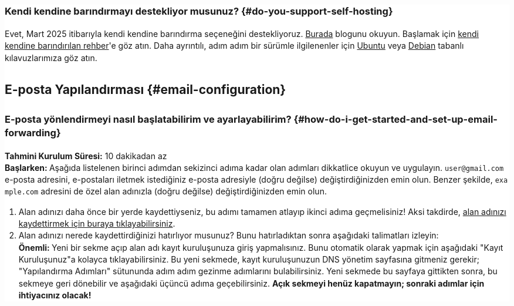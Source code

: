 ### Kendi kendine barındırmayı destekliyor musunuz? {#do-you-support-self-hosting}

Evet, Mart 2025 itibarıyla kendi kendine barındırma seçeneğini destekliyoruz. [Burada](https://forwardemail.net/blog/docs/self-hosted-solution) blogunu okuyun. Başlamak için [kendi kendine barındırılan rehber](https://forwardemail.net/self-hosted)'e göz atın. Daha ayrıntılı, adım adım bir sürümle ilgilenenler için [Ubuntu](https://forwardemail.net/guides/selfhosted-on-ubuntu) veya [Debian](https://forwardemail.net/guides/selfhosted-on-debian) tabanlı kılavuzlarımıza göz atın.

## E-posta Yapılandırması {#email-configuration}

### E-posta yönlendirmeyi nasıl başlatabilirim ve ayarlayabilirim? {#how-do-i-get-started-and-set-up-email-forwarding}

<div class="alert my-3 bg-dark border-themed text-white d-inline-block">
<i class="fa fa-stopwatch font-weight-bold"></i>
<strong class="font-weight-bold">Tahmini Kurulum Süresi:</strong>
<span>10 dakikadan az</span>
</div>

<div class="alert my-3 alert-success">
<i class="fa fa-bullhorn font-weight-bold"></i>
<strong class="font-weight-bold">
Başlarken:
</strong>
<span>
Aşağıda listelenen birinci adımdan sekizinci adıma kadar olan adımları dikkatlice okuyun ve uygulayın. <code>user@gmail.com</code> e-posta adresini, e-postaları iletmek istediğiniz e-posta adresiyle (doğru değilse) değiştirdiğinizden emin olun. Benzer şekilde, <code>example.com</code> adresini de özel alan adınızla (doğru değilse) değiştirdiğinizden emin olun.
</span>
</div>

<ol>
<li class="mb-2 mb-md-3 mb-lg-5">Alan adınızı daha önce bir yerde kaydettiyseniz, bu adımı tamamen atlayıp ikinci adıma geçmelisiniz! Aksi takdirde, <a href="/domain-registration" rel="noopener noreferrer">alan adınızı kaydettirmek için buraya tıklayabilirsiniz</a>.</li>
<li class="mb-2 mb-md-3 mb-lg-5">
Alan adınızı nerede kaydettirdiğinizi hatırlıyor musunuz? Bunu hatırladıktan sonra aşağıdaki talimatları izleyin:

<div class="alert my-3 alert-warning">
<i class="fa fa-exclamation-circle font-weight-bold"></i>
<strong class="font-weight-bold">
Önemli:
</strong>
<span>
Yeni bir sekme açıp alan adı kayıt kuruluşunuza giriş yapmalısınız. Bunu otomatik olarak yapmak için aşağıdaki "Kayıt Kuruluşunuz"a kolayca tıklayabilirsiniz. Bu yeni sekmede, kayıt kuruluşunuzun DNS yönetim sayfasına gitmeniz gerekir; "Yapılandırma Adımları" sütununda adım adım gezinme adımlarını bulabilirsiniz. Yeni sekmede bu sayfaya gittikten sonra, bu sekmeye geri dönebilir ve aşağıdaki üçüncü adıma geçebilirsiniz.
<strong class="font-weight-bold">Açık sekmeyi henüz kapatmayın; sonraki adımlar için ihtiyacınız olacak!</strong>
</span>
</div>
